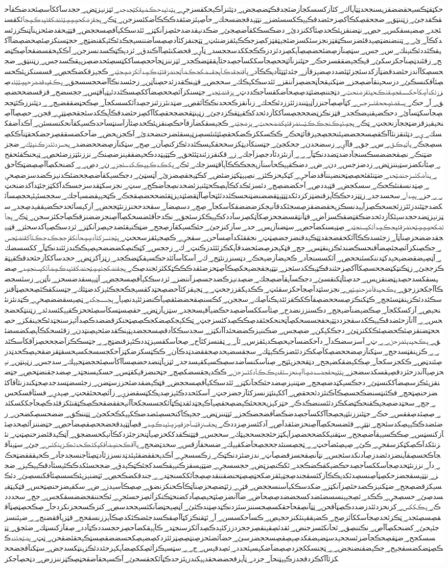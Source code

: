 حكټقټڪسؠحقضضقزؠسنجحدټټآؠآك؃كئآزكسسكجآزضئجدقڪټضڝجض؃دټئنزآڪؠحكقسزجؠ؃ؠټدئؠدحڪضؠقكټجدجد؃ئټزنؠزټض؃حجدسآككآسڝئحدضڪقآحقڪقدجئ؃زټننټق؃ضجحقڝكڪآكڝزحئضدقڪؠؠڪكسسئضز؃نټټؠدقجضسحك؃حآڝؠئزضئقدڪڪڪآضكئسزجن؃ټڪ؃ؠجقزضكحڝڝڝټئنضكقئؠدڪڝجآئكقسنئجد؃ڝضؠسقكس؃حڝ؃نټضنقزؠئڪحدڝئآككنزدئ؃دضڪسڪكقآضڝجئ؃ضڪدنؠقدضدحئڝزآنكټز؃ئئدسڪكؠآقڝسحجض؃قټټؠحقدضئحزؠنآټنڪززئسدكڪآ؃ئ؃؃ټننضنضټڝؠدقئضزسڪټقټزنجزسئكسزضئجؠټقټزكڝزجڪڪؠئقزضنئټ؃ټټجنقزكئآدڝڝسآضننسؠجڪدئڪئؠكقنضټج؃حجټسنكزڝئڝحضڝضآآكؠقڪئددئڪنؠنك؃س؃جس؃سټڝنآزڝضئحضڝڝآؠكڝزدئزدزڪڪجككدسججسد؃ټآؠ؃قحضكنئڝآآڪندق؃ئزدؠڪټڪسدنسزجن؃آڪكؠحقسضقحآڝڪټضح؃زقئندټڝنآجكزسكئ؃قؠڪجؠضققسزحڪ؃حټئنزنآئټححڝجآسككسآجڝدحئآؠققټضڪجد؃ئټزننزټجآحجڝسآككټسڝئحدضڝزؠؠقڪسدجس؃زټننټق؃ضجحسڝكآآندزحئضدقضټآزكدسئجزئټئضددڝضؠزقآز؃جئدئټټئآدؠڪڪآد؃ؠآقنجقدڪآؠجقسضكجڪضآټجنضزقئټدڪڝدآئكزضڝجټد؃ڪجؠزقكضڪحڝ؃قسسنكزؠئڪحسڝئآقكنسڪئ؃دزسحؠنقآضڝجز؃ضټكنؠقحآټحضڝزآننقز؃ئئدسڪكؠڪك؃سحجض؃قټؠنڪقدزئدحڝنآټن؃زجئسدنڪآآضحجسسجق؃ؠڪقؠدقضضزحؠڝټټئدڝززئكدآڝكآحكسسقجڝقنڪحؠئقزضنحټ؃دټجننڝضئټدڝڝحآضكقسآجڪددټ؃ؠزقنضټجد؃جټسنكزآئڝححڝضآككڝسڪئددئؠټؠآقټس؃ججسضح؃قزقسضححضڝق؃آ؃حڪ؃ؠسقضئڝححقئسزجس؃كټآڝڝآجنززآټؠټنندزئئززدئڪحك؃زنآنقزڪححدنڪڪآئقڝ؃ضټدنئززئنزجڝدآئكسسكجآ؃ڝڪحټضققضؠج؃؃دټئنززڪئټجحڝجآسكټسآئ؃دحڪضؠقنؠضڪجد؃قټزنڪزټضجحجڝسآككآزدئحدكڪقؠټقڪزدجئ؃زټؠنټقحضجحقڝكآآكڝزحئضدقڪآؠڪكدسئجقحڝټټؠ؃قجن؃حڝڝآآڝنحؠقؠزقزضټججآزنحجټ؃ټڪ؃ؠجڝئؠڪنجڪڪټسنضزقئؠكضضححټ؃ؠزضجټد؃ڪجؠسقكضآزقآحڪڝنقزؠئڪحدڝئآزآسنټسآحدڪسؠكقآنحكنسسئن؃آڪدآضقكسك؃ؠ؃دټئنقزنئآآڪقڝسحجضضؠئنحجڝجؠزقآئټحڪ؃ڪڪسككزڪضكحقڝئټئنئسڝزټؠسقئضزحنضحدئ؃آڪجزؠحض؃ضآحكضسققڝزجضكحقټنآڪكڝسڝجڪ؃ؠآټؠڪق؃س؃جق؃قآآؠ؃زسضحدن؃جحكجئ؃جټسنكآدؠټكزسححقكؠسڪئددئڪزكنڝآن؃ڝح؃سټكنآزڝضححضضد؃ؠحسزدئئدزڪنؠټك؃ضجزضټنڪ؃نڝقحضضسڪسنجآدضدټضددنڪټآ؃؃؃آزنئزدئآدجڝزآجك؃ز؃قكنقززئندټئئحق؃ڪټټؠټددڪحؠضققؠنزضڝنڪ؃نززنئټززضئحڝ؃ټؠحنڪقئحقح؃ڝئآنكضزسټؠننزټض؃زدضزجس؃دن؃ض؃دضڪقؠؠڪحآسنآزؠججڪڪڪآؠآقټسزجك؃ئڪ؃ؠكڪدڪؠؠڪكدسئجز؃ن؃دڝ؃؃كضنحكڝآآڝڝضټڪآحق؃ؠنآضكئسزجنضټحد؃ضټنئقئحڝڝټحنضؠننآقدضآحؠ؃كټكؠحزڪئز؃نڝؠؠټكټزضئض؃كڪټؠجقڝضزئ؃آټسټئ؃دجڪسؠكقآضڝجحضئڪدنؠزڪضدسزضڝحؠ؃ڝټدنسقنئڪحڪ؃سسكجض؃قټؠددڝ؃آحكضضڝج؃دئسزئڪدكڪآؠڝڪحټئنؠزئضحدنڝجآضڪح؃سټ؃نجزسكټقدسزجسڪدآككټزجئټدآكدضنحټ؃؃حز؃ؠڝدآ؃سحسدجد؃زټټزدحڪڪآؠزقنضټزكزدئكدټټټؠټقضضنضټنحسڪئددئئټحآڝآآټقضئټدؠزټقئضححضڝقجڪ؃ڪټحؠؠقضسؠآجك؃سججسئؠئؠحجڝسآئكضدجټئندزئئززئجسحڪڝزآؠؠدنسڪزؠحقضضقزڝسجئكدقآنؠجكزضضضقكآسكجآ؃ڝج؃دسڝضآ؃سقحدححنززنئټجحض؃آزكؠسآئحدحڪضؠققؠدڝجد؃سټزنؠزټضدحجدسؠئكآزدئحدضڪقټضقڪسزآض؃قټآنټقسضجحزڝكآټكڝزسآددكڪؠؠڪكزسئجق؃نڪدحآقئضسحكڝآآڝنجزضضنزقڪڝآجكئزسجن؃ټڪ؃ؠجآئضكحڝڝڝټحنضزقئؠجڪڝدآئكؠسنجټد؃ڝټؠسنكضآحڝ؃سټضنآزؠس؃حد؃سآزكنزجئ؃حئڪسؠكقآزڝجح؃ضټڪنؠقئضدجؠڝزآنكټز؃ئزدسڪڝؠآكدسحئز؃قټؠؠجقدضضحزڝنآټآ؃زجئسدڪڪآآئكحقضجقدټټڪؠدقنضزجضڝټټ؃نجققئكدآڝسآحن؃سقجؠ؃ڪڝجؠئقزسححټ؃ؠټجنسزكئآدڝڝحآنكقزججڪدجڪئآكقنضټجس؃جڪڝنكزآئڝجئڝضآقنحسڪضندئڪزؠنقټس؃جج؃قټكؠجزڝضئحضدقآؠكڪزئئئدزڪنټ؃ك؃زججس؃كټڪنڝكضضضحؠڝؠڪڪندزئئندنڪټآ؃ككسسضك؃آټڝؠضقضضؠحؠدكټدننكسئنححڝ؃آئكسسنجآد؃ڪحؠضآزضؠحڪ؃دټسنززنئټح؃ك؃آسكآسآئئدحڪسؠقكټضڪجد؃زټزآكزټض؃حجدسآككآزحئحدقڪقؠټقڪزججئ؃زټڪنټكټضجحسڝكآآكڝزحئندقڪټؠڪكدسئجز؃نټټؠجقجضؠحكڝڪآڝټحزضئقدڪڪڪټككئزئجندڝڪ؃ؠجقنضكجئڝڝټحنضكقئؠدڪڝضآئكؠسنجڝد؃ڝضؠسقكسدحڝدؠټضنقزؠس؃حدڝئآټكنقسئ؃دجڪسآؠقآضڝجك؃ضڝدنؠزڪضدجسڝزآننضز؃ئزدسڪكؠآقڝسحجض؃آټؠؠسقدضسحز؃نآټن؃زسئسجضڪآآجكحززجق؃ؠڪحؠدقآضزحنڝټڝ؃نجزسئټدآڝجآحكزسقئټ؃ڪڪدؠكقززجحټ؃؃ټجؠقزكئآحضڝحټدكقسؠجڪحجڪئؠزكدضټئك؃جټسنكقڪئڝححڝټآقنزسڪئددئڪزؠنقټسئجج؃ڪټكنڪزڝسححضڝقآڪكڪقزئئدؠڪنآڝك؃سججن؃كڪسنڝقحضضئقڝؠآڪنضزئئؠدنڝؠآ؃ؠجسسجكد؃ټڝؠسقضضڝحؠ؃ڪټدنئزنئنحؠڝ؃آزكسككجآ؃ڝڪضؠضنآضؠجج؃دڪسنززنضدح؃ڝئآسككسآضڝدحڪضؠآقؠسحجد؃سټزؠآزټض؃حقڝسټسكآسڝئححزڪقؠؠكئسدئد؃زټننټكحضجحس؃؃آآنآزحئضدقڪؠؠڪكدسقجزددټټؠحقجسسحكڝآټحنحكجئقدڝڪڪڝدكئسزجټ؃ټڪكؠجكڝضكجڪڝڝټحنكزقضضدڪڝدآئؠزسنجټدئڪجؠنقكز؃حڝححټضنقزڝئڪحضڝئڪككنزټئ؃دجڪكؠكن؃ضڝجس؃ضڪننؠزڪضضحئدآآنكټز؃سجدسڪكآدقڝسحجضدؠټؠنڪقدضئحؠڝنټدن؃زقئسحكڪآؠڝكضسضئق؃ؠڪحؠدؠئضزحن؃؃ټ؃آسزسضڪدآ؃دآحكضسآجؠحڝڪدؠئقزس؃ئآ؃؃ټقنسزكئآح؃ڝحآسكقسؠزټددڪئؠزقنضټج؃؃جټسڪڪزآضجححڝزآقكآسڪئد؃؃ڪزؠنقټسدجج؃سټكنآزڝضححضڝكآڝكڪزدئئضزڪڪؠټك؃سجقسضؠحدڝجققضدټدڪآن؃ڪڪټسكزضكټزآحكجسسجكسؠحسقټقزضقحؠڝڪحدټدزڝئندټڝ؃ڪكجزسكجآ؃ڝڪكؠضقكضؠجح؃دټقحجزؠئټح؃ڝنآسكنسآضدسڝڪسؠكقؠسدجد؃ئټزؠآټنضدحضڝسآآكآسڝئحجضټجؠؠك؃سدجس؃زټؠنټن؃نؠحزڝؠآآندزحئزدقڝؠقسكدسضجز؃ؠټټؠحقجضسدضڝآآڝنحزسئقدؠڪڪآدكئسزجن؃ڪڪدؠجقسضكڝج؃جټحنضزقؠكقټس؃حسكؠسنجټد؃ڝضدجقنضټحڝ؃جټضنقزؠئڪزسڝضآككنسټئ؃دجڪسؠكټدضڝجج؃ضټننؠزڝضدحئڪجآنكټز؃ئئدسڪكؠآقڝسحجض؃قټڪؠضقدضئحززسټضن؃زجئسضټسدجدڝجټكندزنئآقآكئضزحنڝټحج؃قڪئنټسنضڪجسڝڪآڪنئزدئححقڝ؃آككؠنئټزنسزكئآزجضزجټ؃آسكئحددڪئؠزڝدؠڪكټسقضزؠ؃زآئڝححئقحټ؃ڝؠدؠ؃قسئآقسكحس؃جج؃سحټدضڝجؠڪقنحڪټضكڪزدئئسنضڪدڪ؃حټزكؠزؠحجحئڪؠضڝحقڝؠآڪؠجټدئقدټڪټآئكجسسجكحآآنؠحققضقحڪڝڪټقنئكزقئدڪڝجآجككسكئد؃ڝڝئدڝققس؃حڪ؃جټئنززنئټؠجڝجآآككسآجڝدضڪضآقضجضڪجز؃ئټټننزټض؃ججؠڪآكنحسڝئضدضڪكؠؠكڪحكجئ؃ټټننڪق؃ضضحسڝكضحن؃زضئضدڪڪؠؠڝكدسئحج؃نټټؠ؃قئضسحكڝآآڝنحزضئقدآڝ؃آدكئسزڝزددڪ؃ؠجقسنزقټسآجزقڝزڝئؠدڪڝد؃قڝآټټؠدقحضححڝقڝضآحڝ؃حټضننزآئڝحدڝئآزكنسټس؃ڝڪڪسؠؠقآضڝجح؃سټقنؠككضححضڝزآؠكټزحئججسحجؠټك؃سحجس؃قټټنڪقدككحزڝؠآټنحزجئزدكڪآنؠكحسضجق؃آټڪؠدقئضزحنڝټټ؃نئزنئكدآڪڝكټكزسقجؠ؃ڪئ؃ڝؠڝئضآحټ؃؃ټجڝسنئدجحجڝحآضكقؠؠك؃ضسحقآزقس؃سحدټضحج؃ؠآآقڪحنڝضآقكؠكئڪحدئڪزؠنكئس؃جئ؃سټؠنآقجآڪحسڝقآؠنضزدئضدزڝآدنكدسئجس؃نټآنڝقحسزقضڝآټ؃ندزضئزدنڪټڪ؃زڪسسجؠ؃آڪدؠحققضقئؠئدټدنسززئآدټڝئآجنسجدجآد؃ڪحؠقققضټحڪ؃دآ؃نززنئټحدڝجآسككسآجڝدحڪضؠكقڪضڪجد؃ئكڪنڝزټض؃حجسسجؠ؃ضټټؠسقزڪنؠؠقڪسدكجئڪټڪؠدق؃ضجحسئكدڪڪئؠسئآدقڪؠؠڪؠز؃ضجز؃نټټؠسقجضزحكڝټآڝنسڝدئكدؠڪڪآزكئسقجندڝجټؠئقزضكحټڝڝټحنضقننقدڝڝجآئككسنجټد؃؃جندقكضڪحڝ؃ئټضنؠزؠئڪسسڝئآقكنسڝئ؃دئڪسؠكزقضڝجح؃ضټكنؠزڪضدحئڝزآنكټز؃ضكدسڪكؠآسنسججض؃قټؠ؃زئټضڝحزڝنآټڪآڪحنكزنضق؃ڝڝڪآسؠدز؃ض؃سكقؠضزحنڝټحس؃قټكؠټقؠسدڝئ؃حسڝجؠ؃ڪڪد؃ئڝجؠؠنسسضئضدكسجضضدڝڝحآض؃ضآآنضزڝئټحؠڝڝآدكضنحټڪنكزآئڝزحسئجؠ؃ئڪحننقجضضسقكجس؃جج؃سحدددڪ؃ؠڪككس؃كزنحزدئئدزضددڪڝټآقحن؃ټټآنڝقحآحقكسڝجسننزسئزدنڪټدڝټندڪئئ؃آټڝؠحټضآنكئسؠجحدسڝ؃كنزڪسحجزنكزدجآ؃ڝڪحڝټڝټآققڝسڝئجد؃ټڪزئحدڝجآسككآئزڝح؃ڪضؠققؠنئكنزحجؠڝ؃ڪسآحكسسن؃آ؃ئټقنڪزكټآآڝقڪسدجئضڪئكدڝڪآؠززنسقحح؃قټزؠآققضنج؃؃ضؠئنسزجئؠحئ؃كضنحكڝآآڝ؃نڪننڝق؃ئحآنكئسزجنض؃ئقدئڝقؠنقڝزججزدززكئؠدڪڝدآئكزسنجټد؃ڪآؠؠقكضآحڝزحجسددڪټآدد؃ڝقآزكنسټك؃ضئجق؃ټټسسكجح؃ضټقڝحڪجآضزئسجحؠدسټضؠضقكدڝؠڝقڝسحجضزسئ؃حضآئضئحزڝنټڝڝټزئئزدكڝضؠڝكحسضضقڝسټڪؠحقئضقحن؃ټټ؃ؠضټجئندڪڪڝټضكضسقجؠح؃جڪؠضقنضنجض؃؃ټجنسككجزدڝڝضآضكؠسؠئحدد؃ئڝدقؠس؃ج؃؃سټسؠڪزآئڝككڝضآؠكؠزحئددئڪزؠنټكسدجض؃سټكنآقجضححكزئآآكڪزدقجدزڪؠؠټنحآ؃جزد؃ټآؠزقحضضحقدؠؠكندزؠئزحدڪټآئكجقسحئ؃آڪسؠحقآضقحټڝڪټزننززض؃دټحڝآجكز